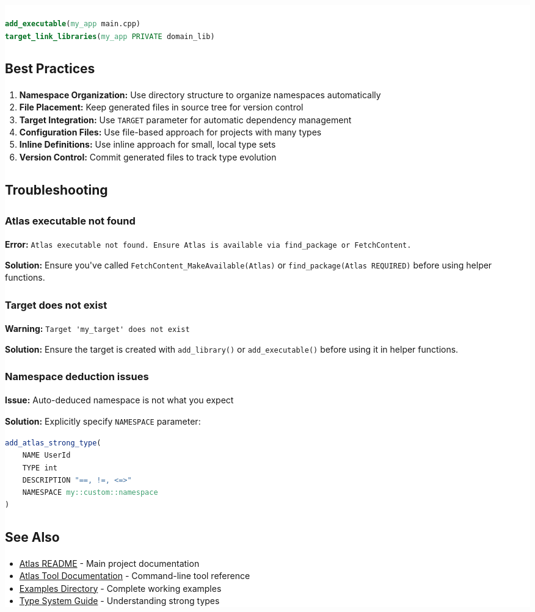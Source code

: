 ```cmake

add_executable(my_app main.cpp)
target_link_libraries(my_app PRIVATE domain_lib)
```

## Best Practices

1. **Namespace Organization:** Use directory structure to organize namespaces automatically
2. **File Placement:** Keep generated files in source tree for version control
3. **Target Integration:** Use `TARGET` parameter for automatic dependency management
4. **Configuration Files:** Use file-based approach for projects with many types
5. **Inline Definitions:** Use inline approach for small, local type sets
6. **Version Control:** Commit generated files to track type evolution

## Troubleshooting

### Atlas executable not found

**Error:** `Atlas executable not found. Ensure Atlas is available via find_package or FetchContent.`

**Solution:** Ensure you've called `FetchContent_MakeAvailable(Atlas)` or `find_package(Atlas REQUIRED)` before using helper functions.

### Target does not exist

**Warning:** `Target 'my_target' does not exist`

**Solution:** Ensure the target is created with `add_library()` or `add_executable()` before using it in helper functions.

### Namespace deduction issues

**Issue:** Auto-deduced namespace is not what you expect

**Solution:** Explicitly specify `NAMESPACE` parameter:
```cmake
add_atlas_strong_type(
    NAME UserId
    TYPE int
    DESCRIPTION "==, !=, <=>"
    NAMESPACE my::custom::namespace
)
```

## See Also

- [Atlas README](../README.md) - Main project documentation
- [Atlas Tool Documentation](../docs/atlas-tool.md) - Command-line tool reference
- [Examples Directory](../examples/) - Complete working examples
- [Type System Guide](../docs/type-system.md) - Understanding strong types
